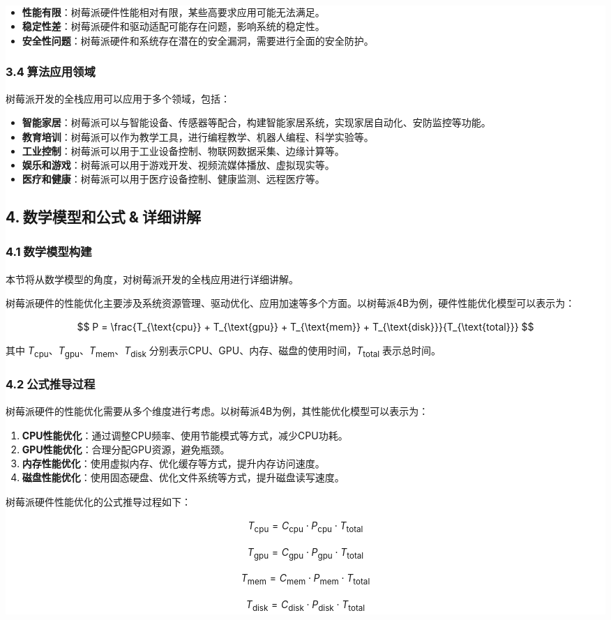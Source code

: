 - **性能有限**：树莓派硬件性能相对有限，某些高要求应用可能无法满足。
- **稳定性差**：树莓派硬件和驱动适配可能存在问题，影响系统的稳定性。
- **安全性问题**：树莓派硬件和系统存在潜在的安全漏洞，需要进行全面的安全防护。

### 3.4 算法应用领域

树莓派开发的全栈应用可以应用于多个领域，包括：

- **智能家居**：树莓派可以与智能设备、传感器等配合，构建智能家居系统，实现家居自动化、安防监控等功能。
- **教育培训**：树莓派可以作为教学工具，进行编程教学、机器人编程、科学实验等。
- **工业控制**：树莓派可以用于工业设备控制、物联网数据采集、边缘计算等。
- **娱乐和游戏**：树莓派可以用于游戏开发、视频流媒体播放、虚拟现实等。
- **医疗和健康**：树莓派可以用于医疗设备控制、健康监测、远程医疗等。

## 4. 数学模型和公式 & 详细讲解

### 4.1 数学模型构建

本节将从数学模型的角度，对树莓派开发的全栈应用进行详细讲解。

树莓派硬件的性能优化主要涉及系统资源管理、驱动优化、应用加速等多个方面。以树莓派4B为例，硬件性能优化模型可以表示为：

$$
P = \frac{T_{\text{cpu}} + T_{\text{gpu}} + T_{\text{mem}} + T_{\text{disk}}}{T_{\text{total}}}
$$

其中 $T_{\text{cpu}}$、$T_{\text{gpu}}$、$T_{\text{mem}}$、$T_{\text{disk}}$ 分别表示CPU、GPU、内存、磁盘的使用时间，$T_{\text{total}}$ 表示总时间。

### 4.2 公式推导过程

树莓派硬件的性能优化需要从多个维度进行考虑。以树莓派4B为例，其性能优化模型可以表示为：

1. **CPU性能优化**：通过调整CPU频率、使用节能模式等方式，减少CPU功耗。
2. **GPU性能优化**：合理分配GPU资源，避免瓶颈。
3. **内存性能优化**：使用虚拟内存、优化缓存等方式，提升内存访问速度。
4. **磁盘性能优化**：使用固态硬盘、优化文件系统等方式，提升磁盘读写速度。

树莓派硬件性能优化的公式推导过程如下：

$$
T_{\text{cpu}} = C_{\text{cpu}} \cdot P_{\text{cpu}} \cdot T_{\text{total}}
$$

$$
T_{\text{gpu}} = C_{\text{gpu}} \cdot P_{\text{gpu}} \cdot T_{\text{total}}
$$

$$
T_{\text{mem}} = C_{\text{mem}} \cdot P_{\text{mem}} \cdot T_{\text{total}}
$$

$$
T_{\text{disk}} = C_{\text{disk}} \cdot P_{\text{disk}} \cdot T_{\text{total}}
$$
